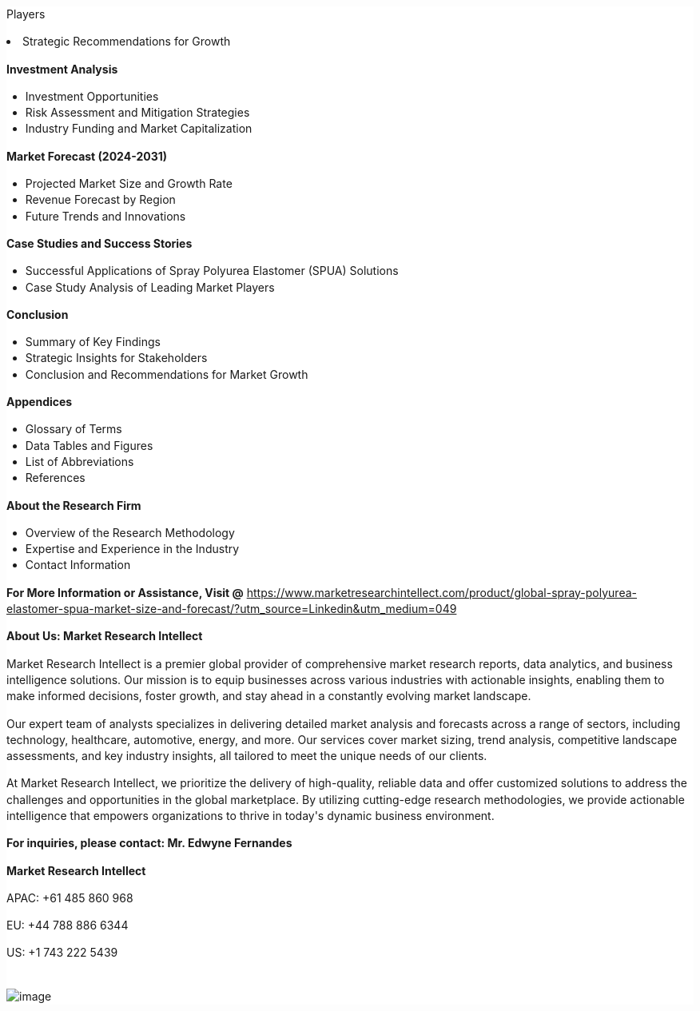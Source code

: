 Players</li><li>Strategic Recommendations for Growth</li></ul><p><strong>Investment Analysis</strong></p><ul><li>Investment Opportunities</li><li>Risk Assessment and Mitigation Strategies</li><li>Industry Funding and Market Capitalization</li></ul><p><strong>Market Forecast (2024-2031)</strong></p><ul><li>Projected Market Size and Growth Rate</li><li>Revenue Forecast by Region</li><li>Future Trends and Innovations</li></ul><p><strong>Case Studies and Success Stories</strong></p><ul><li>Successful Applications of Spray Polyurea Elastomer (SPUA) Solutions</li><li>Case Study Analysis of Leading Market Players</li></ul><p><strong>Conclusion</strong></p><ul><li>Summary of Key Findings</li><li>Strategic Insights for Stakeholders</li><li>Conclusion and Recommendations for Market Growth</li></ul><p><strong>Appendices</strong></p><ul><li>Glossary of Terms</li><li>Data Tables and Figures</li><li>List of Abbreviations</li><li>References</li></ul><p><strong>About the Research Firm</strong></p><ul><li>Overview of the Research Methodology</li><li>Expertise and Experience in the Industry</li><li>Contact Information</li></ul></div><div class="article-main__content" data-test-id="publishing-text-block"><p><span class="font-[700]"><strong>For More Information or Assistance, Visit @</strong>&nbsp;<a href="https://www.marketresearchintellect.com/product/global-spray-polyurea-elastomer-spua-market-size-and-forecast/?utm_source=Linkedin&utm_medium=049">https://www.marketresearchintellect.com/product/global-spray-polyurea-elastomer-spua-market-size-and-forecast/?utm_source=Linkedin&utm_medium=049</a></span></p><p><strong>About Us: Market Research Intellect</strong></p><p>Market Research Intellect is a premier global provider of comprehensive market research reports, data analytics, and business intelligence solutions. Our mission is to equip businesses across various industries with actionable insights, enabling them to make informed decisions, foster growth, and stay ahead in a constantly evolving market landscape.</p><p>Our expert team of analysts specializes in delivering detailed market analysis and forecasts across a range of sectors, including technology, healthcare, automotive, energy, and more. Our services cover market sizing, trend analysis, competitive landscape assessments, and key industry insights, all tailored to meet the unique needs of our clients.</p><p>At Market Research Intellect, we prioritize the delivery of high-quality, reliable data and offer customized solutions to address the challenges and opportunities in the global marketplace. By utilizing cutting-edge research methodologies, we provide actionable intelligence that empowers organizations to thrive in today's dynamic business environment.</p><p><strong>For inquiries, please contact: Mr. Edwyne Fernandes</strong></p><p><strong>Market Research Intellect</strong></p><p>APAC: +61 485 860 968</p><p>EU: +44 788 886 6344</p><p>US: +1 743 222 5439</p></div><div class="article-main__content" data-test-id="publishing-text-block">&nbsp;</div>
![image](https://github.com/user-attachments/assets/f1f40086-46fe-48c4-9c62-8a1c9c8d82ee)
